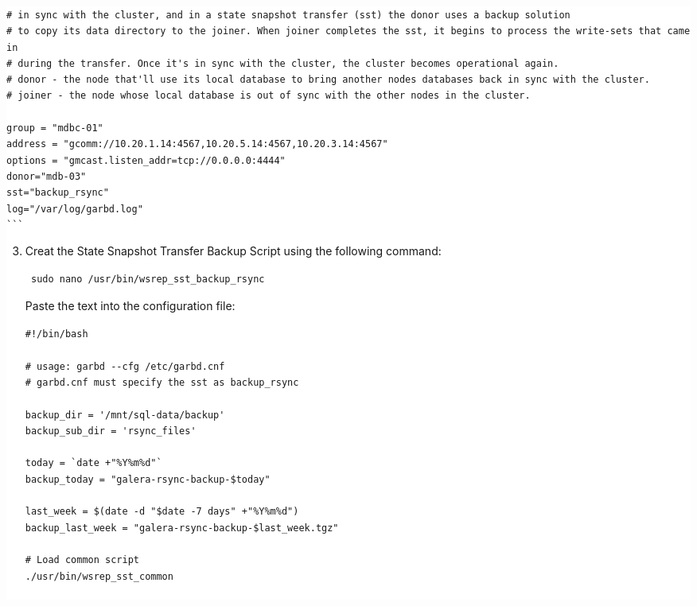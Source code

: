     # in sync with the cluster, and in a state snapshot transfer (sst) the donor uses a backup solution
    # to copy its data directory to the joiner. When joiner completes the sst, it begins to process the write-sets that came in 
    # during the transfer. Once it's in sync with the cluster, the cluster becomes operational again.
    # donor - the node that'll use its local database to bring another nodes databases back in sync with the cluster.
    # joiner - the node whose local database is out of sync with the other nodes in the cluster. 

    group = "mdbc-01"
    address = "gcomm://10.20.1.14:4567,10.20.5.14:4567,10.20.3.14:4567"
    options = "gmcast.listen_addr=tcp://0.0.0.0:4444"
    donor="mdb-03"
    sst="backup_rsync"
    log="/var/log/garbd.log"
    ```
3. Creat the State Snapshot Transfer Backup Script using the following command:
   ```shell
    sudo nano /usr/bin/wsrep_sst_backup_rsync
   ```
   Paste the text into the configuration file:
    ```shell
    #!/bin/bash
    
    # usage: garbd --cfg /etc/garbd.cnf
    # garbd.cnf must specify the sst as backup_rsync
    
    backup_dir = '/mnt/sql-data/backup'
    backup_sub_dir = 'rsync_files'
   
    today = `date +"%Y%m%d"`
    backup_today = "galera-rsync-backup-$today"
    
    last_week = $(date -d "$date -7 days" +"%Y%m%d")
    backup_last_week = "galera-rsync-backup-$last_week.tgz"
   
    # Load common script
    ./usr/bin/wsrep_sst_common
   